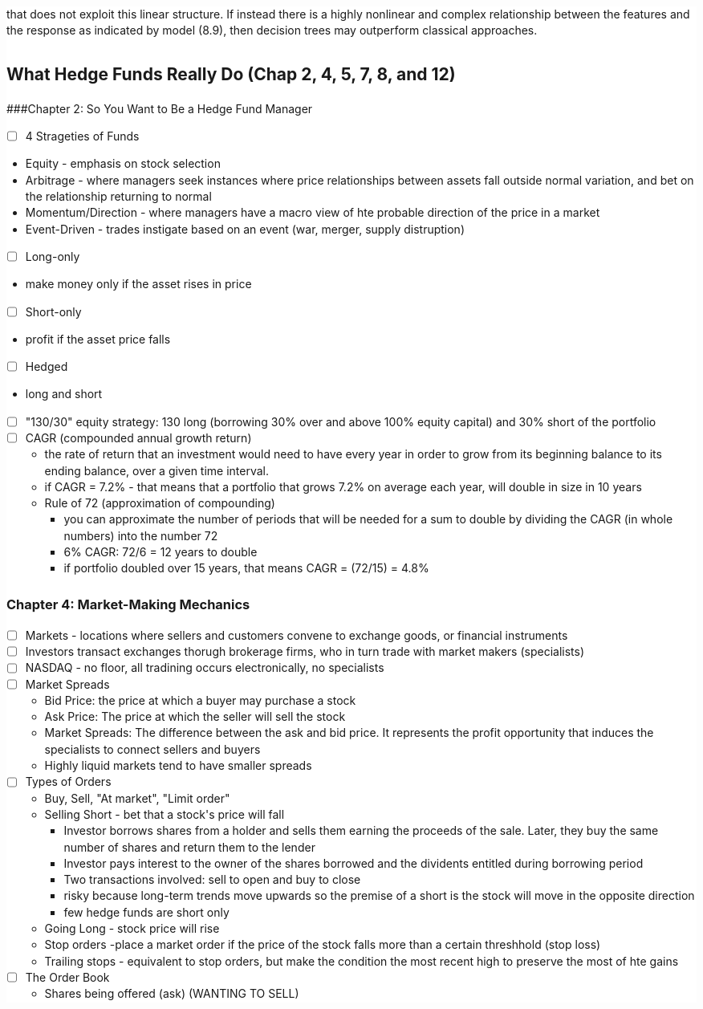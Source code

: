 that does not exploit this linear structure. If instead there is a highly nonlinear and complex relationship between the features and the response as indicated by model (8.9), then decision trees may outperform classical approaches. 


## What Hedge Funds Really Do (Chap 2, 4, 5, 7, 8, and 12)
###Chapter 2: So You Want to Be a Hedge Fund Manager
- [ ]  4 Strageties of Funds
  - Equity - emphasis on stock selection
  - Arbitrage - where managers seek instances where price relationships between assets fall outside normal variation, and bet on the relationship returning to normal
  - Momentum/Direction - where managers have a macro view of hte probable direction of the price in a market
  - Event-Driven - trades instigate based on an event (war, merger, supply distruption)
- [ ]  Long-only
  - make money only if the asset rises in price
- [ ]  Short-only
  - profit if the asset price falls
- [ ]  Hedged
  - long and short
- [ ]  "130/30" equity strategy: 130 long (borrowing 30% over and above 100% equity capital) and 30% short of the portfolio
- [ ] CAGR (compounded annual growth return)
  - the rate of return that an investment would need to have every year in order to grow from its beginning balance to its ending balance, over a given time interval.
  - if CAGR = 7.2% - that means that a portfolio that grows 7.2% on average each year, will double in size in 10 years
  - Rule of 72 (approximation of compounding)
    - you can approximate the number of periods that will be needed for a sum to double by dividing the CAGR (in whole numbers) into the number 72
    - 6% CAGR: 72/6 = 12 years to double
    - if portfolio doubled over 15 years, that means CAGR = (72/15) = 4.8%


### Chapter 4: Market-Making Mechanics
- [ ] Markets - locations where sellers and customers convene to exchange goods, or financial instruments
- [ ] Investors transact exchanges thorugh brokerage firms, who in turn trade with market makers (specialists)
- [ ] NASDAQ - no floor, all tradining occurs electronically, no specialists
- [ ] Market Spreads
  - Bid Price: the price at which a buyer may purchase a stock
  - Ask Price: The price at which the seller will sell the stock
  - Market Spreads: The difference between the ask and bid price. It represents the profit opportunity that induces the specialists to connect sellers and buyers
  - Highly liquid markets tend to have smaller spreads 
- [ ] Types of Orders
  - Buy, Sell, "At market", "Limit order"
  - Selling Short - bet that a stock's price will fall
    - Investor borrows shares from a holder and sells them earning the proceeds of the sale. Later, they buy the same number of shares and return them to the lender
    - Investor pays interest to the owner of the shares borrowed and the dividents entitled during borrowing period
    - Two transactions involved: sell to open and buy to close
    - risky because long-term trends move upwards so the premise of a short is the stock will move in the opposite direction
    - few hedge funds are short only
  - Going Long - stock price will rise
  - Stop orders -place a market order if the price of the stock falls more than a certain threshhold (stop loss)
  - Trailing stops - equivalent to stop orders, but make the condition the most recent high to preserve the most of hte gains
- [ ] The Order Book
  - Shares being offered (ask) (WANTING TO SELL)